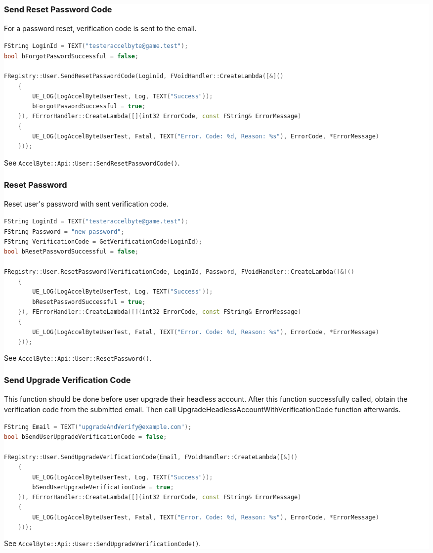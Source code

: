 ### Send Reset Password Code
For a password reset, verification code is sent to the email.

```cpp
FString LoginId = TEXT("testeraccelbyte@game.test");
bool bForgotPaswordSuccessful = false;

FRegistry::User.SendResetPasswordCode(LoginId, FVoidHandler::CreateLambda([&]()
    {
        UE_LOG(LogAccelByteUserTest, Log, TEXT("Success"));
        bForgotPaswordSuccessful = true;
    }), FErrorHandler::CreateLambda([](int32 ErrorCode, const FString& ErrorMessage)
    {
        UE_LOG(LogAccelByteUserTest, Fatal, TEXT("Error. Code: %d, Reason: %s"), ErrorCode, *ErrorMessage)
    }));
```
See `AccelByte::Api::User::SendResetPasswordCode()`.

### Reset Password
Reset user's password with sent verification code.

```cpp
FString LoginId = TEXT("testeraccelbyte@game.test");
FString Password = "new_password";
FString VerificationCode = GetVerificationCode(LoginId);
bool bResetPasswordSuccessful = false;

FRegistry::User.ResetPassword(VerificationCode, LoginId, Password, FVoidHandler::CreateLambda([&]()
    {
        UE_LOG(LogAccelByteUserTest, Log, TEXT("Success"));
        bResetPasswordSuccessful = true;
    }), FErrorHandler::CreateLambda([](int32 ErrorCode, const FString& ErrorMessage)
    {
        UE_LOG(LogAccelByteUserTest, Fatal, TEXT("Error. Code: %d, Reason: %s"), ErrorCode, *ErrorMessage)
    }));
```
See `AccelByte::Api::User::ResetPassword()`.

### Send Upgrade Verification Code
This function should be done before user upgrade their headless account. After this function successfully called, obtain the verification code from the submitted email. Then call UpgradeHeadlessAccountWithVerificationCode function afterwards.

```cpp
FString Email = TEXT("upgradeAndVerify@example.com");
bool bSendUserUpgradeVerificationCode = false;

FRegistry::User.SendUpgradeVerificationCode(Email, FVoidHandler::CreateLambda([&]()
    {
        UE_LOG(LogAccelByteUserTest, Log, TEXT("Success"));
        bSendUserUpgradeVerificationCode = true;
    }), FErrorHandler::CreateLambda([](int32 ErrorCode, const FString& ErrorMessage)
    {
        UE_LOG(LogAccelByteUserTest, Fatal, TEXT("Error. Code: %d, Reason: %s"), ErrorCode, *ErrorMessage)
    }));
```
See `AccelByte::Api::User::SendUpgradeVerificationCode()`.
